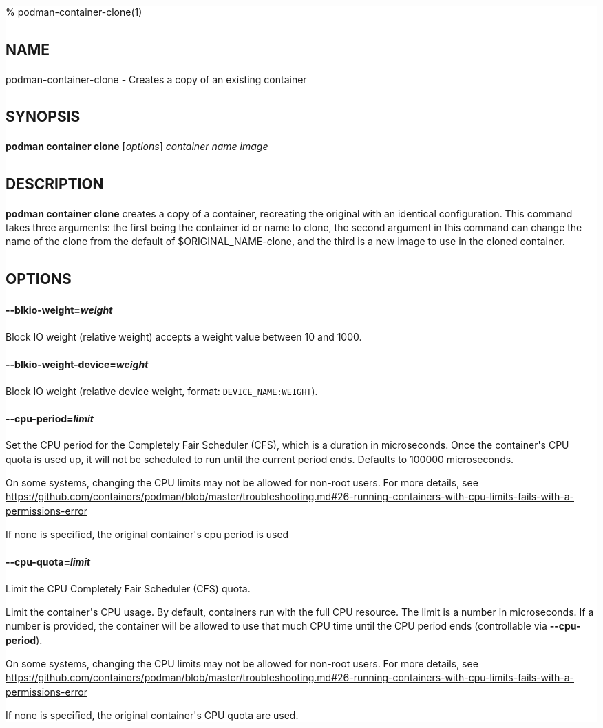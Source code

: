 % podman-container-clone(1)

## NAME
podman\-container\-clone - Creates a copy of an existing container

## SYNOPSIS
**podman container clone** [*options*] *container* *name* *image*

## DESCRIPTION
**podman container clone** creates a copy of a container, recreating the original with an identical configuration. This command takes three arguments: the first being the container id or name to clone, the second argument in this command can change the name of the clone from the default of $ORIGINAL_NAME-clone, and the third is a new image to use in the cloned container.

## OPTIONS

#### **--blkio-weight**=*weight*

Block IO weight (relative weight) accepts a weight value between 10 and 1000.

#### **--blkio-weight-device**=*weight*

Block IO weight (relative device weight, format: `DEVICE_NAME:WEIGHT`).

#### **--cpu-period**=*limit*

Set the CPU period for the Completely Fair Scheduler (CFS), which is a
duration in microseconds. Once the container's CPU quota is used up, it will
not be scheduled to run until the current period ends. Defaults to 100000
microseconds.

On some systems, changing the CPU limits may not be allowed for non-root
users. For more details, see
https://github.com/containers/podman/blob/master/troubleshooting.md#26-running-containers-with-cpu-limits-fails-with-a-permissions-error

If none is specified, the original container's cpu period is used

#### **--cpu-quota**=*limit*

Limit the CPU Completely Fair Scheduler (CFS) quota.

Limit the container's CPU usage. By default, containers run with the full
CPU resource. The limit is a number in microseconds. If a number is provided,
the container will be allowed to use that much CPU time until the CPU period
ends (controllable via **--cpu-period**).

On some systems, changing the CPU limits may not be allowed for non-root
users. For more details, see
https://github.com/containers/podman/blob/master/troubleshooting.md#26-running-containers-with-cpu-limits-fails-with-a-permissions-error

If none is specified, the original container's CPU quota are used.
